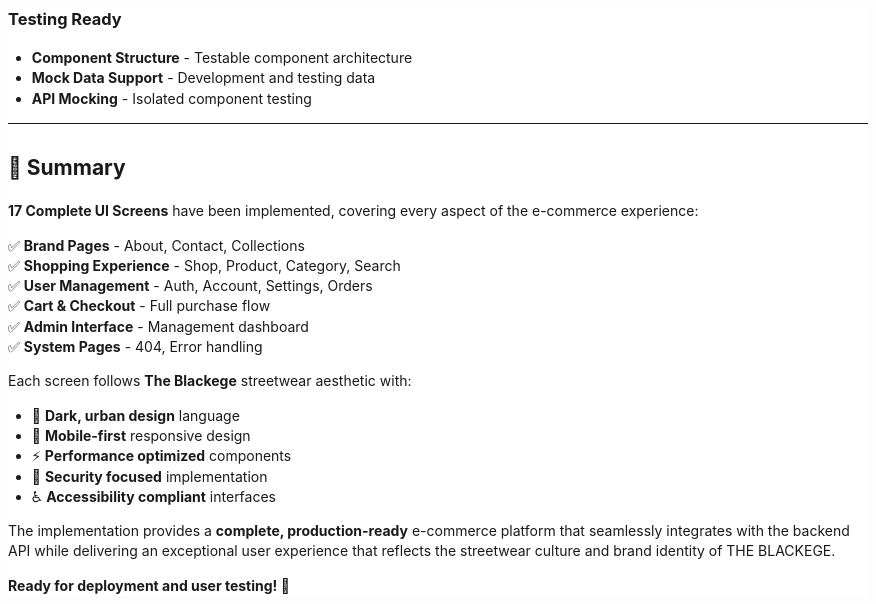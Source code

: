 ### **Testing Ready**
- **Component Structure** - Testable component architecture
- **Mock Data Support** - Development and testing data
- **API Mocking** - Isolated component testing

---

## 🎯 **Summary**

**17 Complete UI Screens** have been implemented, covering every aspect of the e-commerce experience:

✅ **Brand Pages** - About, Contact, Collections  
✅ **Shopping Experience** - Shop, Product, Category, Search  
✅ **User Management** - Auth, Account, Settings, Orders  
✅ **Cart & Checkout** - Full purchase flow  
✅ **Admin Interface** - Management dashboard  
✅ **System Pages** - 404, Error handling  

Each screen follows **The Blackege** streetwear aesthetic with:
- 🎨 **Dark, urban design** language
- 📱 **Mobile-first** responsive design  
- ⚡ **Performance optimized** components
- 🔐 **Security focused** implementation
- ♿ **Accessibility compliant** interfaces

The implementation provides a **complete, production-ready** e-commerce platform that seamlessly integrates with the backend API while delivering an exceptional user experience that reflects the streetwear culture and brand identity of THE BLACKEGE.

**Ready for deployment and user testing! 🚀**
